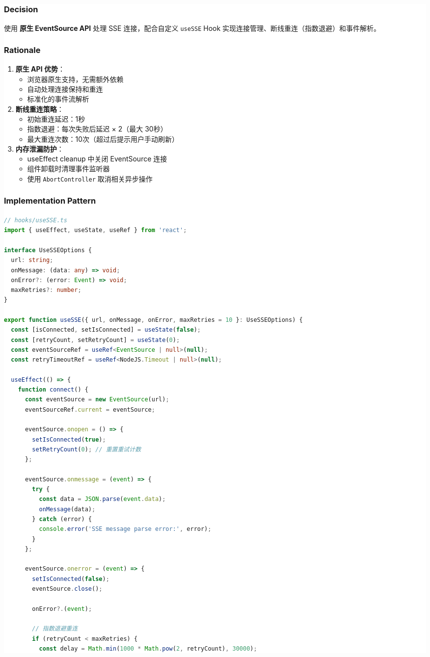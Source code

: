 ### Decision
使用 **原生 EventSource API** 处理 SSE 连接，配合自定义 `useSSE` Hook 实现连接管理、断线重连（指数退避）和事件解析。

### Rationale
1. **原生 API 优势**：
   - 浏览器原生支持，无需额外依赖
   - 自动处理连接保持和重连
   - 标准化的事件流解析
2. **断线重连策略**：
   - 初始重连延迟：1秒
   - 指数退避：每次失败后延迟 × 2（最大 30秒）
   - 最大重连次数：10次（超过后提示用户手动刷新）
3. **内存泄漏防护**：
   - useEffect cleanup 中关闭 EventSource 连接
   - 组件卸载时清理事件监听器
   - 使用 `AbortController` 取消相关异步操作

### Implementation Pattern
```typescript
// hooks/useSSE.ts
import { useEffect, useState, useRef } from 'react';

interface UseSSEOptions {
  url: string;
  onMessage: (data: any) => void;
  onError?: (error: Event) => void;
  maxRetries?: number;
}

export function useSSE({ url, onMessage, onError, maxRetries = 10 }: UseSSEOptions) {
  const [isConnected, setIsConnected] = useState(false);
  const [retryCount, setRetryCount] = useState(0);
  const eventSourceRef = useRef<EventSource | null>(null);
  const retryTimeoutRef = useRef<NodeJS.Timeout | null>(null);

  useEffect(() => {
    function connect() {
      const eventSource = new EventSource(url);
      eventSourceRef.current = eventSource;

      eventSource.onopen = () => {
        setIsConnected(true);
        setRetryCount(0); // 重置重试计数
      };

      eventSource.onmessage = (event) => {
        try {
          const data = JSON.parse(event.data);
          onMessage(data);
        } catch (error) {
          console.error('SSE message parse error:', error);
        }
      };

      eventSource.onerror = (event) => {
        setIsConnected(false);
        eventSource.close();

        onError?.(event);

        // 指数退避重连
        if (retryCount < maxRetries) {
          const delay = Math.min(1000 * Math.pow(2, retryCount), 30000);
```